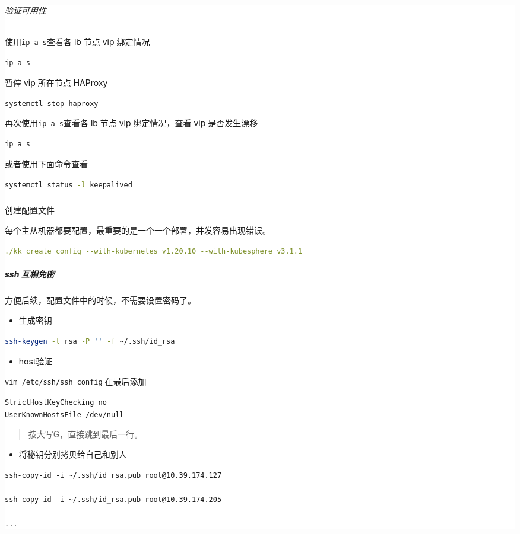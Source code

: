 ###### 验证可用性

使用`ip a s`查看各 lb 节点 vip 绑定情况

```bash
ip a s
```

暂停 vip 所在节点 HAProxy

```bash
systemctl stop haproxy
```

再次使用`ip a s`查看各 lb 节点 vip 绑定情况，查看 vip 是否发生漂移

```bash
ip a s
```

或者使用下面命令查看

```bash
systemctl status -l keepalived
```

##### 

创建配置文件

每个主从机器都要配置，最重要的是一个一个部署，并发容易出现错误。

```yaml
./kk create config --with-kubernetes v1.20.10 --with-kubesphere v3.1.1
```

##### ssh 互相免密

方便后续，配置文件中的时候，不需要设置密码了。

- 生成密钥

```bash
ssh-keygen -t rsa -P '' -f ~/.ssh/id_rsa
```

- host验证

``vim /etc/ssh/ssh_config`` 在最后添加

```shell
StrictHostKeyChecking no
UserKnownHostsFile /dev/null
```

> 按大写G，直接跳到最后一行。

- 将秘钥分别拷贝给自己和别人

```shell
ssh-copy-id -i ~/.ssh/id_rsa.pub root@10.39.174.127

ssh-copy-id -i ~/.ssh/id_rsa.pub root@10.39.174.205

...
```

